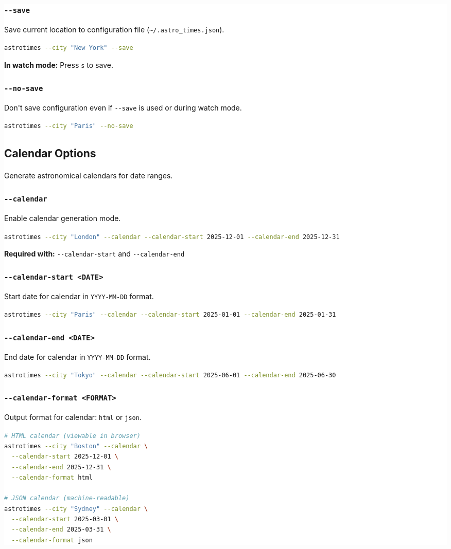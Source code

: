 ### `--save`
Save current location to configuration file (`~/.astro_times.json`).

```bash
astrotimes --city "New York" --save
```

**In watch mode:** Press `s` to save.

### `--no-save`
Don't save configuration even if `--save` is used or during watch mode.

```bash
astrotimes --city "Paris" --no-save
```

## Calendar Options

Generate astronomical calendars for date ranges.

### `--calendar`
Enable calendar generation mode.

```bash
astrotimes --city "London" --calendar --calendar-start 2025-12-01 --calendar-end 2025-12-31
```

**Required with:** `--calendar-start` and `--calendar-end`

### `--calendar-start <DATE>`
Start date for calendar in `YYYY-MM-DD` format.

```bash
astrotimes --city "Paris" --calendar --calendar-start 2025-01-01 --calendar-end 2025-01-31
```

### `--calendar-end <DATE>`
End date for calendar in `YYYY-MM-DD` format.

```bash
astrotimes --city "Tokyo" --calendar --calendar-start 2025-06-01 --calendar-end 2025-06-30
```

### `--calendar-format <FORMAT>`
Output format for calendar: `html` or `json`.

```bash
# HTML calendar (viewable in browser)
astrotimes --city "Boston" --calendar \
  --calendar-start 2025-12-01 \
  --calendar-end 2025-12-31 \
  --calendar-format html

# JSON calendar (machine-readable)
astrotimes --city "Sydney" --calendar \
  --calendar-start 2025-03-01 \
  --calendar-end 2025-03-31 \
  --calendar-format json
```
